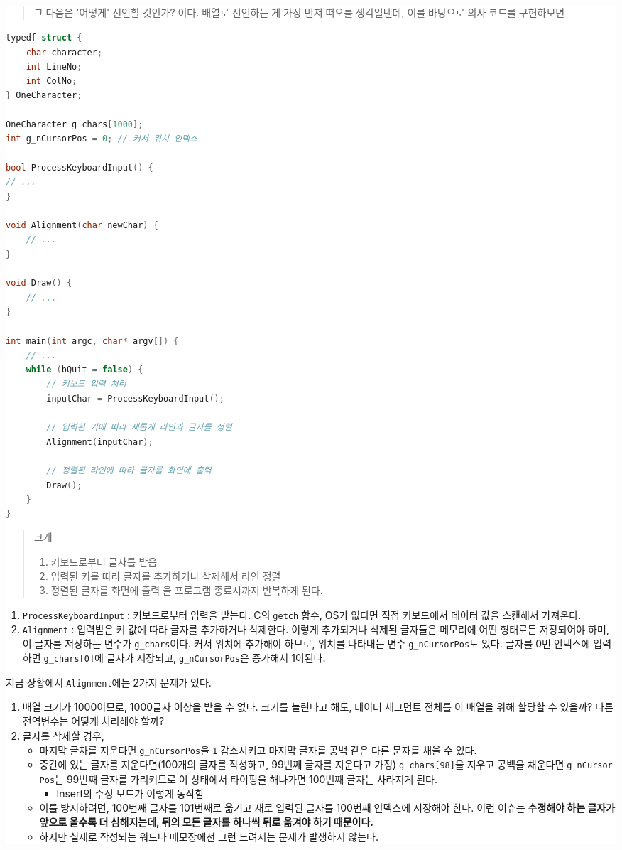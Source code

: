 > 그 다음은 '어떻게' 선언할 것인가? 이다.
> 배열로 선언하는 게 가장 먼저 떠오를 생각일텐데, 이를 바탕으로 의사 코드를 구현하보면
```c
typedf struct {
	char character;
	int LineNo;
	int ColNo;
} OneCharacter;

OneCharacter g_chars[1000];
int g_nCursorPos = 0; // 커서 위치 인덱스

bool ProcessKeyboardInput() {
// ...
}

void Alignment(char newChar) {
	// ...
}

void Draw() {
	// ...
}

int main(int argc, char* argv[]) {
	// ...
	while (bQuit = false) {
		// 키보드 입력 처리
		inputChar = ProcessKeyboardInput();
		
		// 입력된 키에 따라 새롭게 라인과 글자를 정렬
		Alignment(inputChar);
		
		// 정렬된 라인에 따라 글자를 화면에 출력
		Draw();
	}
}
```
> 크게
> 1. 키보드로부터 글자를 받음
> 2. 입력된 키를 따라 글자를 추가하거나 삭제해서 라인 정렬
> 3. 정렬된 글자를 화면에 출력
을 프로그램 종료시까지 반복하게 된다. 

1. `ProcessKeyboardInput` : 키보드로부터 입력을 받는다. C의 `getch` 함수, OS가 없다면 직접 키보드에서 데이터 값을 스캔해서 가져온다.
2. `Alignment`  : 입력받은 키 값에 따라 글자를 추가하거나 삭제한다. 이렇게 추가되거나 삭제된 글자들은 메모리에 어떤 형태로든 저장되어야 하며, 이 글자를 저장하는 변수가 `g_chars`이다. 커서 위치에 추가해야 하므로, 위치를 나타내는 변수 `g_nCursorPos`도 있다. 글자를 0번 인덱스에 입력하면 `g_chars[0]`에 글자가 저장되고, `g_nCursorPos`은 증가해서 1이된다.

지금 상황에서 `Alignment`에는 2가지 문제가 있다. 
1. 배열 크기가 1000이므로, 1000글자 이상을 받을 수 없다. 크기를 늘린다고 해도, 데이터 세그먼트 전체를 이 배열을 위해 할당할 수 있을까? 다른 전역변수는 어떻게 처리해야 할까?
2. 글자를 삭제할 경우, 
	- 마지막 글자를 지운다면 `g_nCursorPos`을 `1` 감소시키고 마지막 글자를 공백 같은 다른 문자를 채울 수 있다. 
	- 중간에 있는 글자를 지운다면(100개의 글자를 작성하고, 99번째 글자를 지운다고 가정) `g_chars[98]`을 지우고 공백을 채운다면 `g_nCursorPos`는 99번째 글자를 가리키므로 이 상태에서 타이핑을 해나가면 100번째 글자는 사라지게 된다. 
		- Insert의 수정 모드가 이렇게 동작함
	- 이를 방지하려면, 100번째 글자를 101번째로 옮기고 새로 입력된 글자를 100번째 인덱스에 저장해야 한다. 이런 이슈는 **수정해야 하는 글자가 앞으로 올수록 더 심해지는데, 뒤의 모든 글자를 하나씩 뒤로 옮겨야 하기 때문이다.**
	- 하지만 실제로 작성되는 워드나 메모장에선 그런 느려지는 문제가 발생하지 않는다.
